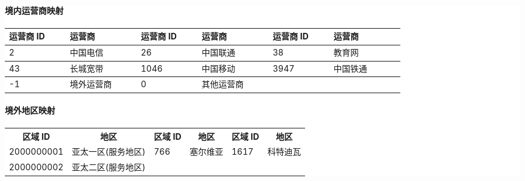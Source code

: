 
#### 境内运营商映射
<table style="width:660px;">
<thead>
<tr>
<th align="left" style="width:100px;font-weight:700">运营商 ID</th>
<th align="left" style="width:120px;font-weight:700">运营商</th>
<th align="left" style="width:100px;font-weight:700">运营商 ID</th>
<th align="left" style="width:120px;font-weight:700">运营商</th>
<th align="left" style="width:100px;font-weight:700">运营商 ID</th>
<th align="left" style="width:120px;font-weight:700">运营商</th>
</tr>
</thead>
<tbody><tr>
<td>2</td>
<td>中国电信</td>
<td>26</td>
<td>中国联通</td>
<td>38</td>
<td>教育网</td>
</tr>
</tbody>
<tbody><tr>
<td>43</td>
<td>长城宽带</td>
<td>1046</td>
<td>中国移动</td>
<td>3947</td>
<td>中国铁通</td>
</tr>
</tbody>
<tbody><tr>
<td>-1</td>
<td>境外运营商</td>
<td>0</td>
<td>其他运营商</td>
<td></td>
<td></td>
</tr>
</tbody>
</table>


#### 境外地区映射
<table style="width:660px;">
    <tr>
        <th>区域 ID</th>
        <th>地区</th>
        <th>区域 ID</th>
        <th>地区</td>
        <th>区域 ID</th>
        <th>地区</th>
    </tr>
    <tr>
        <td>2000000001</td>
        <td>亚太一区(服务地区)</td>
        <td>766</td>
        <td>塞尔维亚</td>
        <td>1617</td>
        <td>科特迪瓦</td>
    </tr>
    <tr>
        <td>2000000002</td>
        <td>亚太二区(服务地区)</td>